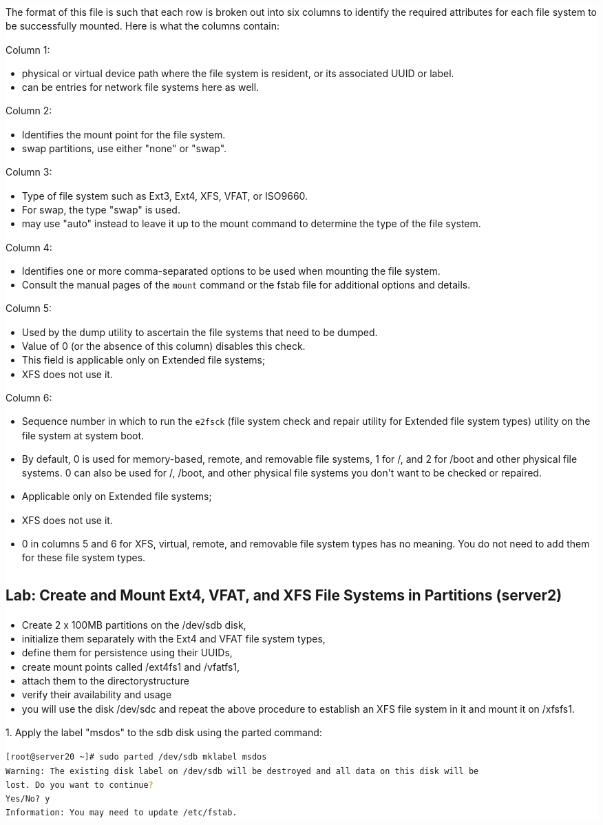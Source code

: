 The format of this file is such that each row is broken out into six columns to identify the required attributes for each file system to be successfully mounted. Here is what the columns contain:

Column 1:
- physical or virtual device path where the file system is resident, or its associated UUID or label. 
- can be entries for network file systems here as well.

Column 2: 
- Identifies the mount point for the file system. 
- swap partitions, use either "none" or "swap".

Column 3: 
- Type of file system such as Ext3, Ext4, XFS, VFAT, or ISO9660. 
- For swap, the type "swap" is used.  
- may use "auto" instead to leave it up to the mount command to determine the type of the file system.

Column 4: 
- Identifies one or more comma-separated options to be used when mounting the file system. 
- Consult the manual pages of the `mount` command or the fstab file for additional options and details.

Column 5: 
- Used by the dump utility to ascertain the file systems that need to be dumped. 
- Value of 0 (or the absence of this column) disables this check. 
- This field is applicable only on Extended file systems; 
- XFS does not use it.

Column 6: 
- Sequence number in which to run the `e2fsck` (file system check and repair utility for Extended file system types) utility on the file system at system boot. 
- By default, 0 is used for memory-based, remote, and removable file systems, 1 for /, and 2 for /boot and other physical file systems. 0 can also be used for /, /boot, and other physical file systems you don't want to be checked or repaired. 
- Applicable only on Extended file systems; 
- XFS does not use it.

- 0 in columns 5 and 6 for XFS, virtual, remote, and removable file system types has no meaning. You do not need to add them for these file system types.

## Lab: Create and Mount Ext4, VFAT, and XFS File Systems in Partitions (server2)

- Create 2 x 100MB partitions on the /dev/sdb disk, 
- initialize them separately with the Ext4 and VFAT file system types, 
- define them for persistence using their UUIDs, 
- create mount points called /ext4fs1 and /vfatfs1, 
- attach them to the directorystructure
- verify their availability and usage
- you will use the disk /dev/sdc and repeat the above procedure to establish an XFS file system in it and mount it on /xfsfs1.

1\. Apply the label "msdos" to the sdb disk using the parted command:
```bash
[root@server20 ~]# sudo parted /dev/sdb mklabel msdos
Warning: The existing disk label on /dev/sdb will be destroyed and all data on this disk will be
lost. Do you want to continue?
Yes/No? y                                                                 
Information: You may need to update /etc/fstab.

```
